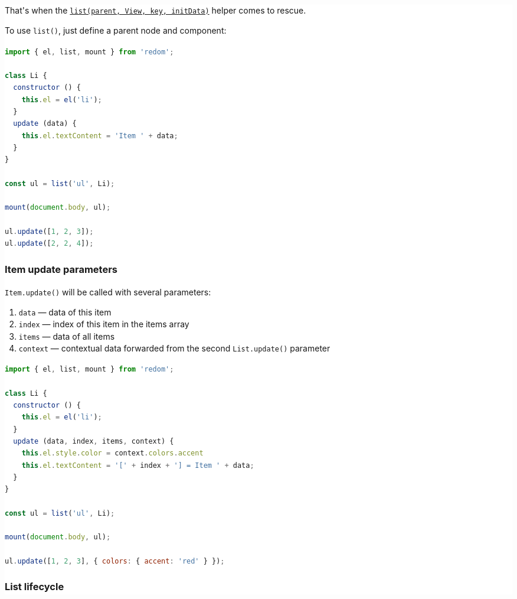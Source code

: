 That's when the [`list(parent, View, key, initData)`](https://github.com/redom/redom/blob/master/esm/list.js) helper comes to rescue.

To use `list()`, just define a parent node and component:
```js
import { el, list, mount } from 'redom';

class Li {
  constructor () {
    this.el = el('li');
  }
  update (data) {
    this.el.textContent = 'Item ' + data;
  }
}

const ul = list('ul', Li);

mount(document.body, ul);

ul.update([1, 2, 3]);
ul.update([2, 2, 4]);
```

### Item update parameters
`Item.update()` will be called with several parameters:

1. `data` &mdash; data of this item
2. `index` &mdash; index of this item in the items array
3. `items` &mdash; data of all items
4. `context` &mdash; contextual data forwarded from the second `List.update()` parameter

```js
import { el, list, mount } from 'redom';

class Li {
  constructor () {
    this.el = el('li');
  }
  update (data, index, items, context) {
    this.el.style.color = context.colors.accent
    this.el.textContent = '[' + index + '] = Item ' + data;
  }
}

const ul = list('ul', Li);

mount(document.body, ul);

ul.update([1, 2, 3], { colors: { accent: 'red' } });
```

### List lifecycle
